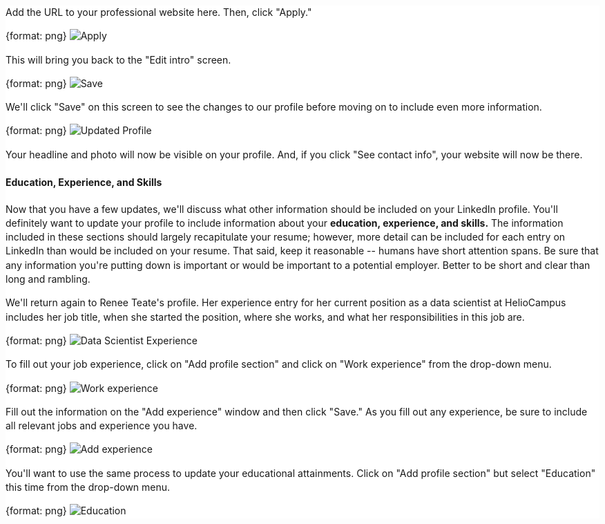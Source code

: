 Add the URL to your professional website here. Then, click "Apply."

{format: png}
![Apply](https://docs.google.com/presentation/d/1_W66RAFguebMCK2UC44lwrdPmlBmzLMBcorknC-kLsM/export/png?id=1_W66RAFguebMCK2UC44lwrdPmlBmzLMBcorknC-kLsM&pageid=g3ef221a29f_0_59)

This will bring you back to the "Edit intro" screen.

{format: png}
![Save](https://docs.google.com/presentation/d/1_W66RAFguebMCK2UC44lwrdPmlBmzLMBcorknC-kLsM/export/png?id=1_W66RAFguebMCK2UC44lwrdPmlBmzLMBcorknC-kLsM&pageid=g3ef221a29f_0_67)

We'll click "Save" on this screen to see the changes to our profile before moving on to include even more information.

{format: png}
![Updated Profile](https://docs.google.com/presentation/d/1_W66RAFguebMCK2UC44lwrdPmlBmzLMBcorknC-kLsM/export/png?id=1_W66RAFguebMCK2UC44lwrdPmlBmzLMBcorknC-kLsM&pageid=g3ef221a29f_0_72)

Your headline and photo will now be visible on your profile. And, if you click "See contact info", your website will now be there.


#### Education, Experience, and Skills

Now that you have a few updates, we'll discuss what other information should be included on your LinkedIn profile. You'll definitely want to update your profile to include information about your **education, experience, and skills.** The information included in these sections should largely recapitulate your resume; however, more detail can be included for each entry on LinkedIn than would be included on your resume. That said, keep it reasonable -- humans have short attention spans. Be sure that any information you're putting down is important or would be important to a potential employer. Better to be short and clear than long and rambling.

We'll return again to Renee Teate's profile. Her experience entry for her current position as a data scientist at HelioCampus includes her job title, when she started the position, where she works, and what her responsibilities in this job are.

{format: png}
![Data Scientist Experience](https://docs.google.com/presentation/d/1_W66RAFguebMCK2UC44lwrdPmlBmzLMBcorknC-kLsM/export/png?id=1_W66RAFguebMCK2UC44lwrdPmlBmzLMBcorknC-kLsM&pageid=g3ef221a29f_0_77)

To fill out your job experience, click on "Add profile section" and click on "Work experience" from the drop-down menu.

{format: png}
![Work experience](https://docs.google.com/presentation/d/1_W66RAFguebMCK2UC44lwrdPmlBmzLMBcorknC-kLsM/export/png?id=1_W66RAFguebMCK2UC44lwrdPmlBmzLMBcorknC-kLsM&pageid=g3ef221a29f_0_87)

Fill out the information on the "Add experience" window and then click "Save." As you fill out any experience, be sure to include all relevant jobs and experience you have.

{format: png}
![Add experience](https://docs.google.com/presentation/d/1_W66RAFguebMCK2UC44lwrdPmlBmzLMBcorknC-kLsM/export/png?id=1_W66RAFguebMCK2UC44lwrdPmlBmzLMBcorknC-kLsM&pageid=g3ef221a29f_0_83)

You'll want to use the same process to update your educational attainments. Click on "Add profile section" but select "Education" this time from the drop-down menu.

{format: png}
![Education](https://docs.google.com/presentation/d/1_W66RAFguebMCK2UC44lwrdPmlBmzLMBcorknC-kLsM/export/png?id=1_W66RAFguebMCK2UC44lwrdPmlBmzLMBcorknC-kLsM&pageid=g3ef221a29f_0_93)
